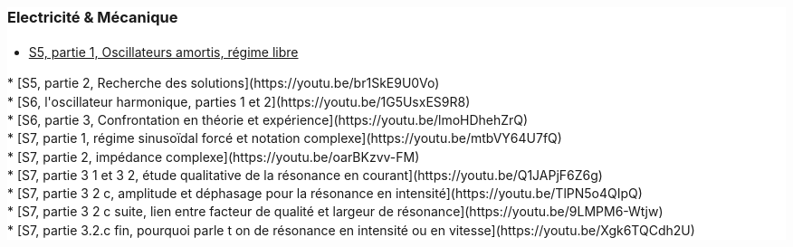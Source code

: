 </div>


### Electricité & Mécanique

* [S5, partie 1, Oscillateurs amortis, régime libre](https://youtu.be/np3oLodpw2M)
<div style="text-align:center">
<iframe width="560" height="315" src="https://www.youtube.com/embed/np3oLodpw2M" title="YouTube video player" frameborder="0" allow="accelerometer; autoplay; clipboard-write; encrypted-media; gyroscope; picture-in-picture" allowfullscreen></iframe>
</div>
* [S5, partie 2, Recherche des solutions](https://youtu.be/br1SkE9U0Vo)
<div style="text-align:center">
<iframe width="560" height="315" src="https://www.youtube.com/embed/br1SkE9U0Vo" title="YouTube video player" frameborder="0" allow="accelerometer; autoplay; clipboard-write; encrypted-media; gyroscope; picture-in-picture" allowfullscreen></iframe>
</div>
* [S6, l'oscillateur harmonique, parties 1 et 2](https://youtu.be/1G5UsxES9R8)
<div style="text-align:center">
<iframe width="560" height="315" src="https://www.youtube.com/embed/1G5UsxES9R8" title="YouTube video player" frameborder="0" allow="accelerometer; autoplay; clipboard-write; encrypted-media; gyroscope; picture-in-picture" allowfullscreen></iframe>
</div>
* [S6, partie 3, Confrontation en théorie et expérience](https://youtu.be/lmoHDhehZrQ)
<div style="text-align:center">
<iframe width="560" height="315" src="https://www.youtube.com/embed/lmoHDhehZrQ" title="YouTube video player" frameborder="0" allow="accelerometer; autoplay; clipboard-write; encrypted-media; gyroscope; picture-in-picture" allowfullscreen></iframe>
</div>
* [S7, partie 1, régime sinusoïdal forcé et notation complexe](https://youtu.be/mtbVY64U7fQ)
<div style="text-align:center">
<iframe width="560" height="315" src="https://www.youtube.com/embed/mtbVY64U7fQ" title="YouTube video player" frameborder="0" allow="accelerometer; autoplay; clipboard-write; encrypted-media; gyroscope; picture-in-picture" allowfullscreen></iframe>
</div>
* [S7, partie 2, impédance complexe](https://youtu.be/oarBKzvv-FM)
<div style="text-align:center">
<iframe width="560" height="315" src="https://www.youtube.com/embed/oarBKzvv-FM" title="YouTube video player" frameborder="0" allow="accelerometer; autoplay; clipboard-write; encrypted-media; gyroscope; picture-in-picture" allowfullscreen></iframe>
</div>
* [S7, partie 3 1 et 3 2, étude qualitative de la résonance en courant](https://youtu.be/Q1JAPjF6Z6g)
<div style="text-align:center">
<iframe width="560" height="315" src="https://www.youtube.com/embed/Q1JAPjF6Z6g" title="YouTube video player" frameborder="0" allow="accelerometer; autoplay; clipboard-write; encrypted-media; gyroscope; picture-in-picture" allowfullscreen></iframe>
</div>
* [S7, partie 3 2 c, amplitude et déphasage pour la résonance en intensité](https://youtu.be/TlPN5o4QIpQ)
<div style="text-align:center">
<iframe width="560" height="315" src="https://www.youtube.com/embed/TlPN5o4QIpQ" title="YouTube video player" frameborder="0" allow="accelerometer; autoplay; clipboard-write; encrypted-media; gyroscope; picture-in-picture" allowfullscreen></iframe>
</div>
* [S7, partie 3 2 c suite, lien entre facteur de qualité et largeur de résonance](https://youtu.be/9LMPM6-Wtjw)
<div style="text-align:center">
<iframe width="560" height="315" src="https://www.youtube.com/embed/9LMPM6-Wtjw" title="YouTube video player" frameborder="0" allow="accelerometer; autoplay; clipboard-write; encrypted-media; gyroscope; picture-in-picture" allowfullscreen></iframe>
</div>
* [S7, partie 3.2.c fin, pourquoi parle t on de résonance en intensité ou en vitesse](https://youtu.be/Xgk6TQCdh2U)